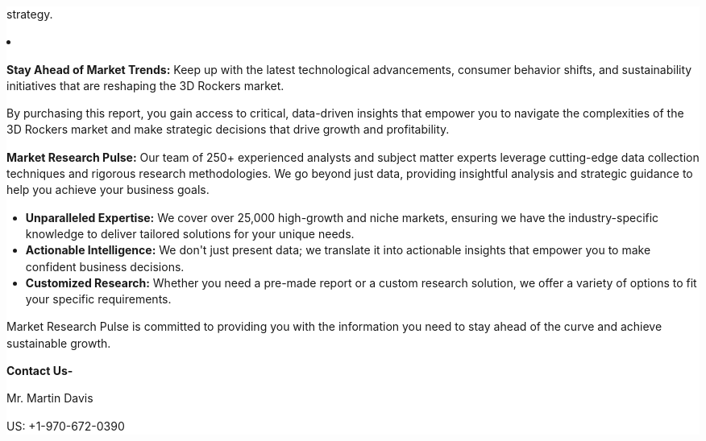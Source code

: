 strategy.</p></li><li><p><strong>Stay Ahead of Market Trends:</strong> Keep up with the latest technological advancements, consumer behavior shifts, and sustainability initiatives that are reshaping the 3D Rockers market.</p></li></ol><p>By purchasing this report, you gain access to critical, data-driven insights that empower you to navigate the complexities of the 3D Rockers market and make strategic decisions that drive growth and profitability.</p><p><strong>Market Research Pulse:</strong>&nbsp;Our team of 250+ experienced analysts and subject matter experts leverage cutting-edge data collection techniques and rigorous research methodologies. We go beyond just data, providing insightful analysis and strategic guidance to help you achieve your business goals.</p><ul><li><strong>Unparalleled Expertise:</strong>&nbsp;We cover over 25,000 high-growth and niche markets, ensuring we have the industry-specific knowledge to deliver tailored solutions for your unique needs.</li><li><strong>Actionable Intelligence:</strong>&nbsp;We don't just present data; we translate it into actionable insights that empower you to make confident business decisions.</li><li><strong>Customized Research:</strong>&nbsp;Whether you need a pre-made report or a custom research solution, we offer a variety of options to fit your specific requirements.</li></ul><p>Market Research Pulse is committed to providing you with the information you need to stay ahead of the curve and achieve sustainable growth.</p><p><strong>Contact Us-</strong></p><p>Mr. Martin Davis</p><p>US: +1-970-672-0390</p>
